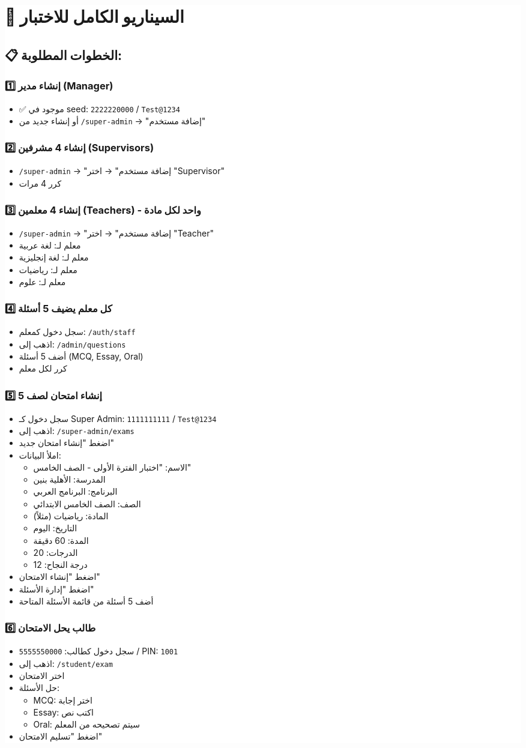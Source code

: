 # 🧪 السيناريو الكامل للاختبار

## 📋 الخطوات المطلوبة:

### 1️⃣ **إنشاء مدير (Manager)**
- ✅ موجود في seed: `2222220000` / `Test@1234`
- أو إنشاء جديد من `/super-admin` → "إضافة مستخدم"

### 2️⃣ **إنشاء 4 مشرفين (Supervisors)**
- `/super-admin` → "إضافة مستخدم" → اختر "Supervisor"
- كرر 4 مرات

### 3️⃣ **إنشاء 4 معلمين (Teachers) - واحد لكل مادة**
- `/super-admin` → "إضافة مستخدم" → اختر "Teacher"
- معلم لـ: لغة عربية
- معلم لـ: لغة إنجليزية
- معلم لـ: رياضيات
- معلم لـ: علوم

### 4️⃣ **كل معلم يضيف 5 أسئلة**
- سجل دخول كمعلم: `/auth/staff`
- اذهب إلى: `/admin/questions`
- أضف 5 أسئلة (MCQ, Essay, Oral)
- كرر لكل معلم

### 5️⃣ **إنشاء امتحان لصف 5**
- سجل دخول كـ Super Admin: `1111111111` / `Test@1234`
- اذهب إلى: `/super-admin/exams`
- اضغط "إنشاء امتحان جديد"
- املأ البيانات:
  - الاسم: "اختبار الفترة الأولى - الصف الخامس"
  - المدرسة: الأهلية بنين
  - البرنامج: البرنامج العربي
  - الصف: الصف الخامس الابتدائي
  - المادة: رياضيات (مثلاً)
  - التاريخ: اليوم
  - المدة: 60 دقيقة
  - الدرجات: 20
  - درجة النجاح: 12
- اضغط "إنشاء الامتحان"
- اضغط "إدارة الأسئلة"
- أضف 5 أسئلة من قائمة الأسئلة المتاحة

### 6️⃣ **طالب يحل الامتحان**
- سجل دخول كطالب: `5555550000` / PIN: `1001`
- اذهب إلى: `/student/exam`
- اختر الامتحان
- حل الأسئلة:
  - MCQ: اختر إجابة
  - Essay: اكتب نص
  - Oral: سيتم تصحيحه من المعلم
- اضغط "تسليم الامتحان"
